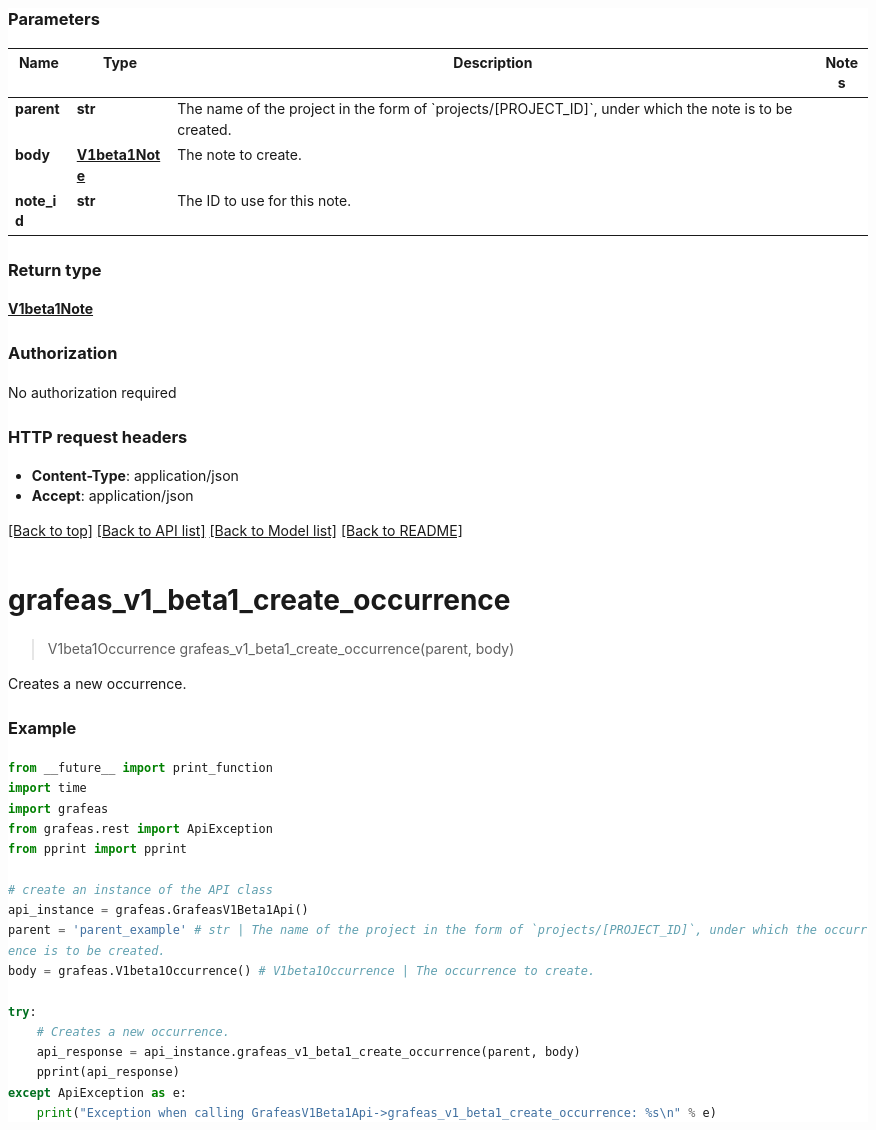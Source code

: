 ### Parameters

Name | Type | Description  | Notes
------------- | ------------- | ------------- | -------------
 **parent** | **str**| The name of the project in the form of &#x60;projects/[PROJECT_ID]&#x60;, under which the note is to be created. | 
 **body** | [**V1beta1Note**](V1beta1Note.md)| The note to create. | 
 **note_id** | **str**| The ID to use for this note. | 

### Return type

[**V1beta1Note**](V1beta1Note.md)

### Authorization

No authorization required

### HTTP request headers

 - **Content-Type**: application/json
 - **Accept**: application/json

[[Back to top]](#) [[Back to API list]](../README.md#documentation-for-api-endpoints) [[Back to Model list]](../README.md#documentation-for-models) [[Back to README]](../README.md)

# **grafeas_v1_beta1_create_occurrence**
> V1beta1Occurrence grafeas_v1_beta1_create_occurrence(parent, body)

Creates a new occurrence.

### Example
```python
from __future__ import print_function
import time
import grafeas
from grafeas.rest import ApiException
from pprint import pprint

# create an instance of the API class
api_instance = grafeas.GrafeasV1Beta1Api()
parent = 'parent_example' # str | The name of the project in the form of `projects/[PROJECT_ID]`, under which the occurrence is to be created.
body = grafeas.V1beta1Occurrence() # V1beta1Occurrence | The occurrence to create.

try:
    # Creates a new occurrence.
    api_response = api_instance.grafeas_v1_beta1_create_occurrence(parent, body)
    pprint(api_response)
except ApiException as e:
    print("Exception when calling GrafeasV1Beta1Api->grafeas_v1_beta1_create_occurrence: %s\n" % e)
```
